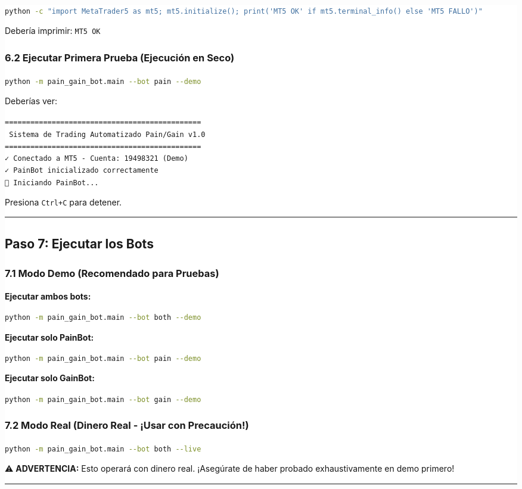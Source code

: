 ```bash
python -c "import MetaTrader5 as mt5; mt5.initialize(); print('MT5 OK' if mt5.terminal_info() else 'MT5 FALLO')"
```

Debería imprimir: `MT5 OK`

### 6.2 Ejecutar Primera Prueba (Ejecución en Seco)

```bash
python -m pain_gain_bot.main --bot pain --demo
```

Deberías ver:
```
==============================================
 Sistema de Trading Automatizado Pain/Gain v1.0
==============================================
✓ Conectado a MT5 - Cuenta: 19498321 (Demo)
✓ PainBot inicializado correctamente
🚀 Iniciando PainBot...
```

Presiona `Ctrl+C` para detener.

---

## Paso 7: Ejecutar los Bots

### 7.1 Modo Demo (Recomendado para Pruebas)

**Ejecutar ambos bots:**
```bash
python -m pain_gain_bot.main --bot both --demo
```

**Ejecutar solo PainBot:**
```bash
python -m pain_gain_bot.main --bot pain --demo
```

**Ejecutar solo GainBot:**
```bash
python -m pain_gain_bot.main --bot gain --demo
```

### 7.2 Modo Real (Dinero Real - ¡Usar con Precaución!)

```bash
python -m pain_gain_bot.main --bot both --live
```

⚠️ **ADVERTENCIA:** Esto operará con dinero real. ¡Asegúrate de haber probado exhaustivamente en demo primero!

---

